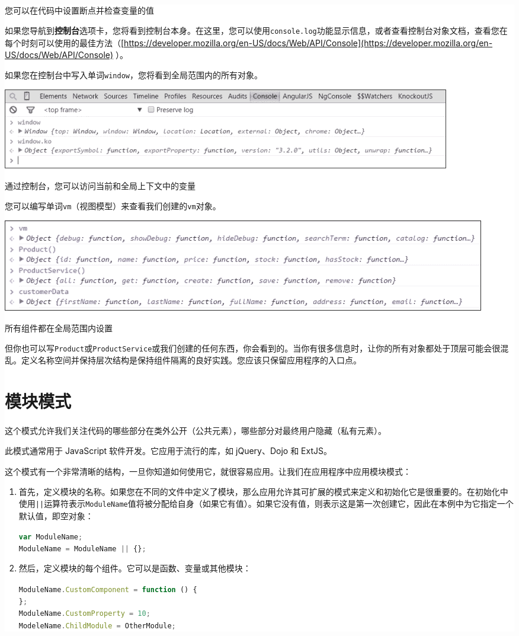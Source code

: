 您可以在代码中设置断点并检查变量的值

如果您导航到**控制台**选项卡，您将看到控制台本身。在这里，您可以使用`console.log`功能显示信息，或者查看控制台对象文档，查看您在每个时刻可以使用的最佳方法（[https://developer.mozilla.org/en-US/docs/Web/API/Console](https://developer.mozilla.org/en-US/docs/Web/API/Console) ）。

如果您在控制台中写入单词`window`，您将看到全局范围内的所有对象。

![The console](img/7074OS_06_08.jpg)

通过控制台，您可以访问当前和全局上下文中的变量

您可以编写单词`vm`（视图模型）来查看我们创建的`vm`对象。

![The console](img/7074OS_06_09.jpg)

所有组件都在全局范围内设置

但你也可以写`Product`或`ProductService`或我们创建的任何东西，你会看到的。当你有很多信息时，让你的所有对象都处于顶层可能会很混乱。定义名称空间并保持层次结构是保持组件隔离的良好实践。您应该只保留应用程序的入口点。

# 模块模式

这个模式允许我们关注代码的哪些部分在类外公开（公共元素），哪些部分对最终用户隐藏（私有元素）。

此模式通常用于 JavaScript 软件开发。它应用于流行的库，如 jQuery、Dojo 和 ExtJS。

这个模式有一个非常清晰的结构，一旦你知道如何使用它，就很容易应用。让我们在应用程序中应用模块模式：

1.  首先，定义模块的名称。如果您在不同的文件中定义了模块，那么应用允许其可扩展的模式来定义和初始化它是很重要的。在初始化中使用`||`运算符表示`ModuleName`值将被分配给自身（如果它有值）。如果它没有值，则表示这是第一次创建它，因此在本例中为它指定一个默认值，即空对象：

    ```js
    var ModuleName;
    ModuleName = ModuleName || {};
    ```

2.  然后，定义模块的每个组件。它可以是函数、变量或其他模块：

    ```js
    ModuleName.CustomComponent = function () {
    };
    ModuleName.CustomProperty = 10;
    ModeleName.ChildModule = OtherModule;
    ```
